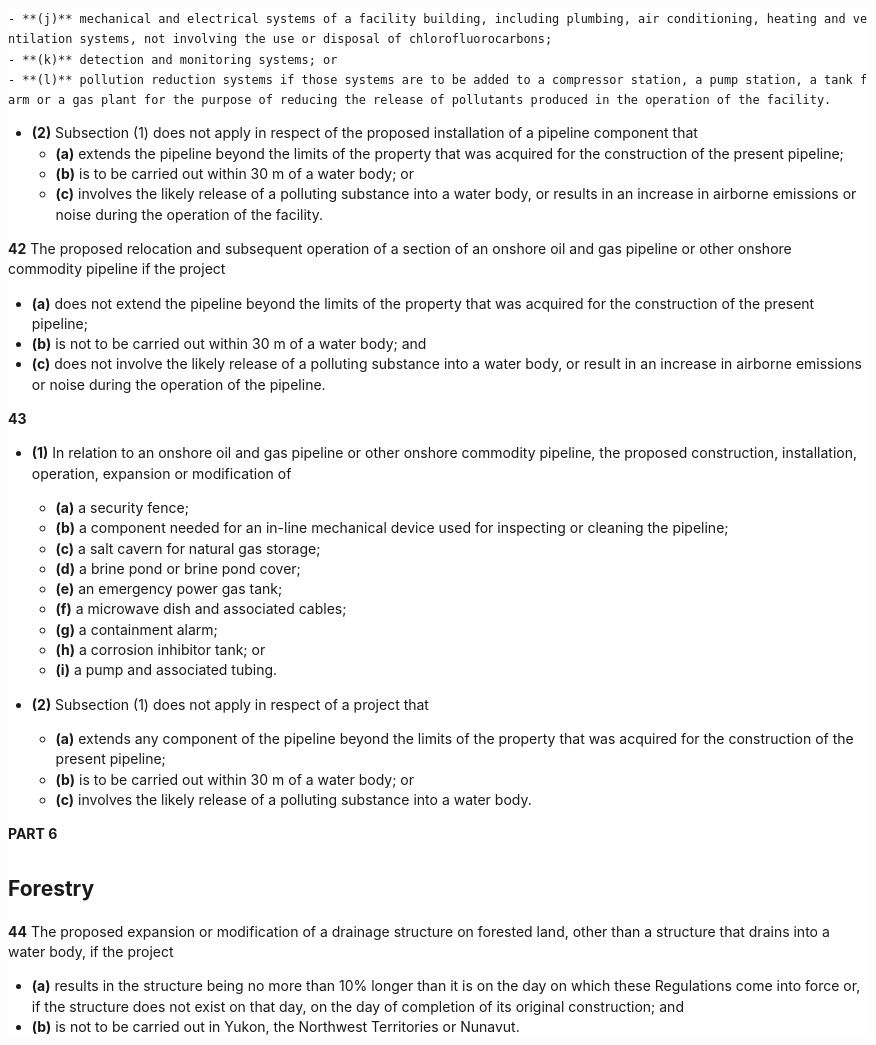 	- **(j)** mechanical and electrical systems of a facility building, including plumbing, air conditioning, heating and ventilation systems, not involving the use or disposal of chlorofluorocarbons;
	- **(k)** detection and monitoring systems; or
	- **(l)** pollution reduction systems if those systems are to be added to a compressor station, a pump station, a tank farm or a gas plant for the purpose of reducing the release of pollutants produced in the operation of the facility.

- **(2)** Subsection (1) does not apply in respect of the proposed installation of a pipeline component that
	- **(a)** extends the pipeline beyond the limits of the property that was acquired for the construction of the present pipeline;
	- **(b)** is to be carried out within 30 m of a water body; or
	- **(c)** involves the likely release of a polluting substance into a water body, or results in an increase in airborne emissions or noise during the operation of the facility.


**42** The proposed relocation and subsequent operation of a section of an onshore oil and gas pipeline or other onshore commodity pipeline if the project
- **(a)** does not extend the pipeline beyond the limits of the property that was acquired for the construction of the present pipeline;
- **(b)** is not to be carried out within 30 m of a water body; and
- **(c)** does not involve the likely release of a polluting substance into a water body, or result in an increase in airborne emissions or noise during the operation of the pipeline.


**43** 

- **(1)** In relation to an onshore oil and gas pipeline or other onshore commodity pipeline, the proposed construction, installation, operation, expansion or modification of
	- **(a)** a security fence;
	- **(b)** a component needed for an in-line mechanical device used for inspecting or cleaning the pipeline;
	- **(c)** a salt cavern for natural gas storage;
	- **(d)** a brine pond or brine pond cover;
	- **(e)** an emergency power gas tank;
	- **(f)** a microwave dish and associated cables;
	- **(g)** a containment alarm;
	- **(h)** a corrosion inhibitor tank; or
	- **(i)** a pump and associated tubing.

- **(2)** Subsection (1) does not apply in respect of a project that
	- **(a)** extends any component of the pipeline beyond the limits of the property that was acquired for the construction of the present pipeline;
	- **(b)** is to be carried out within 30 m of a water body; or
	- **(c)** involves the likely release of a polluting substance into a water body.



**PART 6** 
## Forestry

**44** The proposed expansion or modification of a drainage structure on forested land, other than a structure that drains into a water body, if the project
- **(a)** results in the structure being no more than 10% longer than it is on the day on which these Regulations come into force or, if the structure does not exist on that day, on the day of completion of its original construction; and
- **(b)** is not to be carried out in Yukon, the Northwest Territories or Nunavut.

